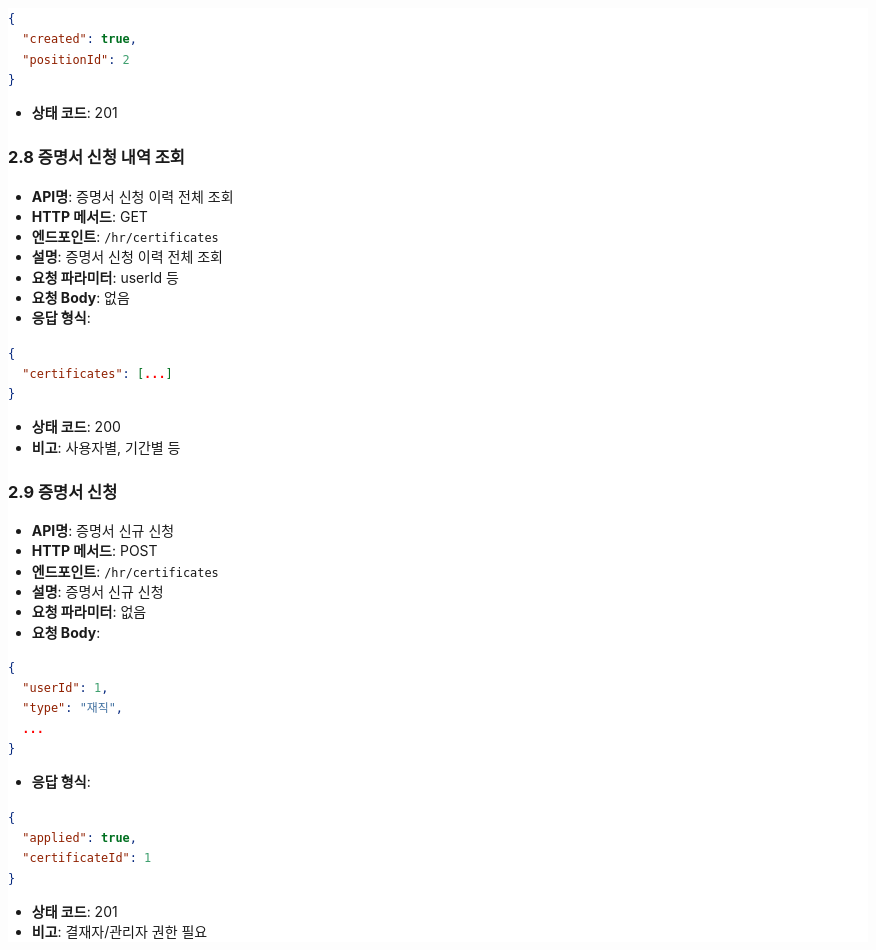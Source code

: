 ```json
{
  "created": true,
  "positionId": 2
}
```

- **상태 코드**: 201

### 2.8 증명서 신청 내역 조회

- **API명**: 증명서 신청 이력 전체 조회
- **HTTP 메서드**: GET
- **엔드포인트**: `/hr/certificates`
- **설명**: 증명서 신청 이력 전체 조회
- **요청 파라미터**: userId 등
- **요청 Body**: 없음
- **응답 형식**:

```json
{
  "certificates": [...]
}
```

- **상태 코드**: 200
- **비고**: 사용자별, 기간별 등

### 2.9 증명서 신청

- **API명**: 증명서 신규 신청
- **HTTP 메서드**: POST
- **엔드포인트**: `/hr/certificates`
- **설명**: 증명서 신규 신청
- **요청 파라미터**: 없음
- **요청 Body**:

```json
{
  "userId": 1,
  "type": "재직",
  ...
}
```

- **응답 형식**:

```json
{
  "applied": true,
  "certificateId": 1
}
```

- **상태 코드**: 201
- **비고**: 결재자/관리자 권한 필요
